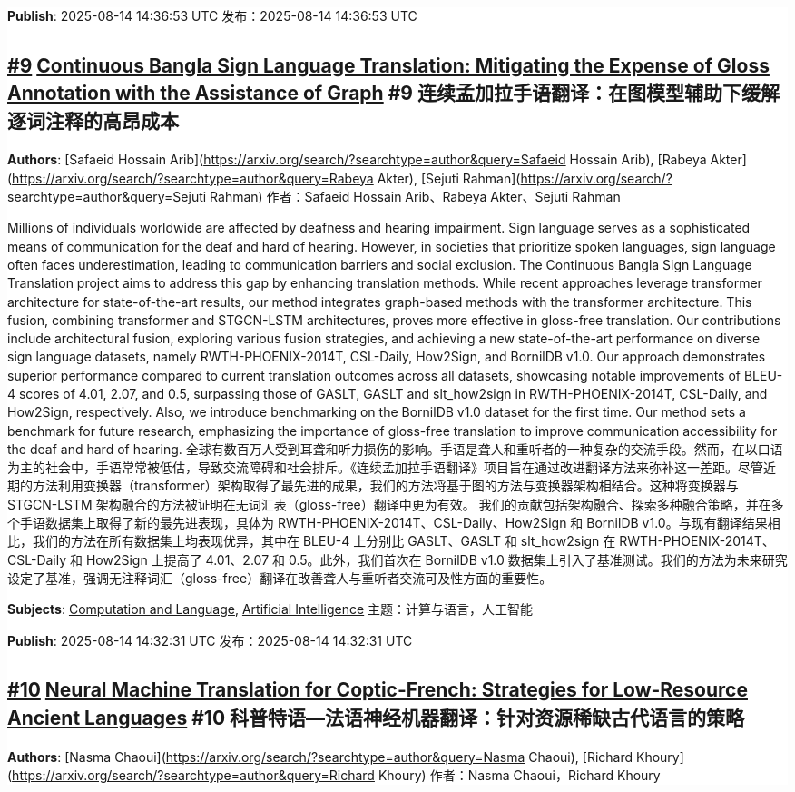 **Publish**: 2025-08-14 14:36:53 UTC
发布：2025-08-14 14:36:53 UTC

## [#9](https://arxiv.org/abs/2508.10687) [Continuous Bangla Sign Language Translation: Mitigating the Expense of Gloss Annotation with the Assistance of Graph](https://papers.cool/arxiv/2508.10687)  #9 连续孟加拉手语翻译：在图模型辅助下缓解逐词注释的高昂成本

**Authors**: [Safaeid Hossain Arib](https://arxiv.org/search/?searchtype=author&query=Safaeid Hossain Arib), [Rabeya Akter](https://arxiv.org/search/?searchtype=author&query=Rabeya Akter), [Sejuti Rahman](https://arxiv.org/search/?searchtype=author&query=Sejuti Rahman)
作者：Safaeid Hossain Arib、Rabeya Akter、Sejuti Rahman

Millions of individuals worldwide are affected by deafness and hearing impairment. Sign language serves as a sophisticated means of communication for the deaf and hard of hearing. However, in societies that prioritize spoken languages, sign language often faces underestimation, leading to communication barriers and social exclusion. The Continuous Bangla Sign Language Translation project aims to address this gap by enhancing translation methods. While recent approaches leverage transformer architecture for state-of-the-art results, our method integrates graph-based methods with the transformer architecture. This fusion, combining transformer and STGCN-LSTM architectures, proves more effective in gloss-free translation. Our contributions include architectural fusion, exploring various fusion strategies, and achieving a new state-of-the-art performance on diverse sign language datasets, namely RWTH-PHOENIX-2014T, CSL-Daily, How2Sign, and BornilDB v1.0. Our approach demonstrates superior performance compared to current translation outcomes across all datasets, showcasing notable improvements of BLEU-4 scores of 4.01, 2.07, and 0.5, surpassing those of GASLT, GASLT and slt_how2sign in RWTH-PHOENIX-2014T, CSL-Daily, and How2Sign, respectively. Also, we introduce benchmarking on the BornilDB v1.0 dataset for the first time. Our method sets a benchmark for future research, emphasizing the importance of gloss-free translation to improve communication accessibility for the deaf and hard of hearing.
全球有数百万人受到耳聋和听力损伤的影响。手语是聋人和重听者的一种复杂的交流手段。然而，在以口语为主的社会中，手语常常被低估，导致交流障碍和社会排斥。《连续孟加拉手语翻译》项目旨在通过改进翻译方法来弥补这一差距。尽管近期的方法利用变换器（transformer）架构取得了最先进的成果，我们的方法将基于图的方法与变换器架构相结合。这种将变换器与 STGCN-LSTM 架构融合的方法被证明在无词汇表（gloss-free）翻译中更为有效。 我们的贡献包括架构融合、探索多种融合策略，并在多个手语数据集上取得了新的最先进表现，具体为 RWTH-PHOENIX-2014T、CSL-Daily、How2Sign 和 BornilDB v1.0。与现有翻译结果相比，我们的方法在所有数据集上均表现优异，其中在 BLEU-4 上分别比 GASLT、GASLT 和 slt_how2sign 在 RWTH-PHOENIX-2014T、CSL-Daily 和 How2Sign 上提高了 4.01、2.07 和 0.5。此外，我们首次在 BornilDB v1.0 数据集上引入了基准测试。我们的方法为未来研究设定了基准，强调无注释词汇（gloss-free）翻译在改善聋人与重听者交流可及性方面的重要性。

**Subjects**: [Computation and Language](https://papers.cool/arxiv/cs.CL), [Artificial Intelligence](https://papers.cool/arxiv/cs.AI)
主题：计算与语言，人工智能

**Publish**: 2025-08-14 14:32:31 UTC
发布：2025-08-14 14:32:31 UTC

## [#10](https://arxiv.org/abs/2508.10683) [Neural Machine Translation for Coptic-French: Strategies for Low-Resource Ancient Languages](https://papers.cool/arxiv/2508.10683)  #10 科普特语—法语神经机器翻译：针对资源稀缺古代语言的策略

**Authors**: [Nasma Chaoui](https://arxiv.org/search/?searchtype=author&query=Nasma Chaoui), [Richard Khoury](https://arxiv.org/search/?searchtype=author&query=Richard Khoury)
作者：Nasma Chaoui，Richard Khoury
